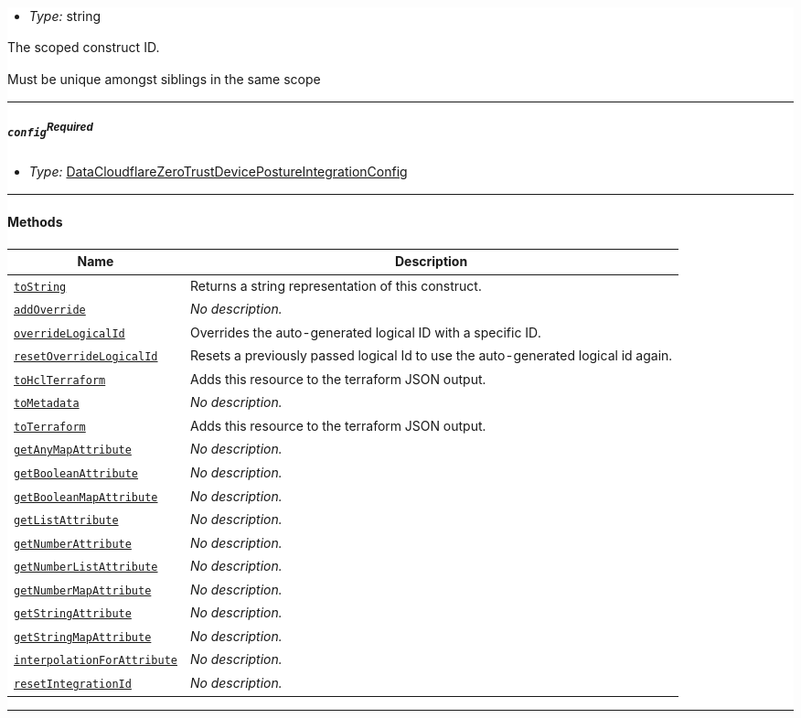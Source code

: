 - *Type:* string

The scoped construct ID.

Must be unique amongst siblings in the same scope

---

##### `config`<sup>Required</sup> <a name="config" id="@cdktf/provider-cloudflare.dataCloudflareZeroTrustDevicePostureIntegration.DataCloudflareZeroTrustDevicePostureIntegration.Initializer.parameter.config"></a>

- *Type:* <a href="#@cdktf/provider-cloudflare.dataCloudflareZeroTrustDevicePostureIntegration.DataCloudflareZeroTrustDevicePostureIntegrationConfig">DataCloudflareZeroTrustDevicePostureIntegrationConfig</a>

---

#### Methods <a name="Methods" id="Methods"></a>

| **Name** | **Description** |
| --- | --- |
| <code><a href="#@cdktf/provider-cloudflare.dataCloudflareZeroTrustDevicePostureIntegration.DataCloudflareZeroTrustDevicePostureIntegration.toString">toString</a></code> | Returns a string representation of this construct. |
| <code><a href="#@cdktf/provider-cloudflare.dataCloudflareZeroTrustDevicePostureIntegration.DataCloudflareZeroTrustDevicePostureIntegration.addOverride">addOverride</a></code> | *No description.* |
| <code><a href="#@cdktf/provider-cloudflare.dataCloudflareZeroTrustDevicePostureIntegration.DataCloudflareZeroTrustDevicePostureIntegration.overrideLogicalId">overrideLogicalId</a></code> | Overrides the auto-generated logical ID with a specific ID. |
| <code><a href="#@cdktf/provider-cloudflare.dataCloudflareZeroTrustDevicePostureIntegration.DataCloudflareZeroTrustDevicePostureIntegration.resetOverrideLogicalId">resetOverrideLogicalId</a></code> | Resets a previously passed logical Id to use the auto-generated logical id again. |
| <code><a href="#@cdktf/provider-cloudflare.dataCloudflareZeroTrustDevicePostureIntegration.DataCloudflareZeroTrustDevicePostureIntegration.toHclTerraform">toHclTerraform</a></code> | Adds this resource to the terraform JSON output. |
| <code><a href="#@cdktf/provider-cloudflare.dataCloudflareZeroTrustDevicePostureIntegration.DataCloudflareZeroTrustDevicePostureIntegration.toMetadata">toMetadata</a></code> | *No description.* |
| <code><a href="#@cdktf/provider-cloudflare.dataCloudflareZeroTrustDevicePostureIntegration.DataCloudflareZeroTrustDevicePostureIntegration.toTerraform">toTerraform</a></code> | Adds this resource to the terraform JSON output. |
| <code><a href="#@cdktf/provider-cloudflare.dataCloudflareZeroTrustDevicePostureIntegration.DataCloudflareZeroTrustDevicePostureIntegration.getAnyMapAttribute">getAnyMapAttribute</a></code> | *No description.* |
| <code><a href="#@cdktf/provider-cloudflare.dataCloudflareZeroTrustDevicePostureIntegration.DataCloudflareZeroTrustDevicePostureIntegration.getBooleanAttribute">getBooleanAttribute</a></code> | *No description.* |
| <code><a href="#@cdktf/provider-cloudflare.dataCloudflareZeroTrustDevicePostureIntegration.DataCloudflareZeroTrustDevicePostureIntegration.getBooleanMapAttribute">getBooleanMapAttribute</a></code> | *No description.* |
| <code><a href="#@cdktf/provider-cloudflare.dataCloudflareZeroTrustDevicePostureIntegration.DataCloudflareZeroTrustDevicePostureIntegration.getListAttribute">getListAttribute</a></code> | *No description.* |
| <code><a href="#@cdktf/provider-cloudflare.dataCloudflareZeroTrustDevicePostureIntegration.DataCloudflareZeroTrustDevicePostureIntegration.getNumberAttribute">getNumberAttribute</a></code> | *No description.* |
| <code><a href="#@cdktf/provider-cloudflare.dataCloudflareZeroTrustDevicePostureIntegration.DataCloudflareZeroTrustDevicePostureIntegration.getNumberListAttribute">getNumberListAttribute</a></code> | *No description.* |
| <code><a href="#@cdktf/provider-cloudflare.dataCloudflareZeroTrustDevicePostureIntegration.DataCloudflareZeroTrustDevicePostureIntegration.getNumberMapAttribute">getNumberMapAttribute</a></code> | *No description.* |
| <code><a href="#@cdktf/provider-cloudflare.dataCloudflareZeroTrustDevicePostureIntegration.DataCloudflareZeroTrustDevicePostureIntegration.getStringAttribute">getStringAttribute</a></code> | *No description.* |
| <code><a href="#@cdktf/provider-cloudflare.dataCloudflareZeroTrustDevicePostureIntegration.DataCloudflareZeroTrustDevicePostureIntegration.getStringMapAttribute">getStringMapAttribute</a></code> | *No description.* |
| <code><a href="#@cdktf/provider-cloudflare.dataCloudflareZeroTrustDevicePostureIntegration.DataCloudflareZeroTrustDevicePostureIntegration.interpolationForAttribute">interpolationForAttribute</a></code> | *No description.* |
| <code><a href="#@cdktf/provider-cloudflare.dataCloudflareZeroTrustDevicePostureIntegration.DataCloudflareZeroTrustDevicePostureIntegration.resetIntegrationId">resetIntegrationId</a></code> | *No description.* |

---